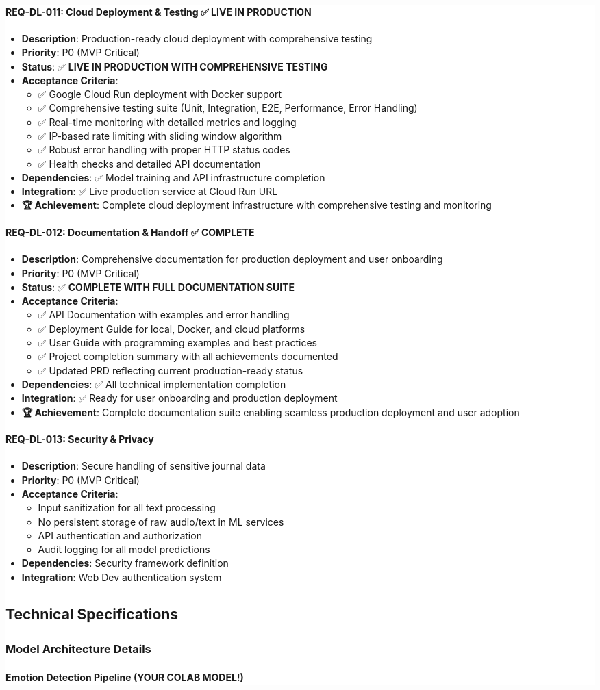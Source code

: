 #### **REQ-DL-011: Cloud Deployment & Testing** ✅ **LIVE IN PRODUCTION**

- **Description**: Production-ready cloud deployment with comprehensive testing
- **Priority**: P0 (MVP Critical)
- **Status**: ✅ **LIVE IN PRODUCTION WITH COMPREHENSIVE TESTING**
- **Acceptance Criteria**:
  - ✅ Google Cloud Run deployment with Docker support
  - ✅ Comprehensive testing suite (Unit, Integration, E2E, Performance, Error Handling)
  - ✅ Real-time monitoring with detailed metrics and logging
  - ✅ IP-based rate limiting with sliding window algorithm
  - ✅ Robust error handling with proper HTTP status codes
  - ✅ Health checks and detailed API documentation
- **Dependencies**: ✅ Model training and API infrastructure completion
- **Integration**: ✅ Live production service at Cloud Run URL
- **🏆 Achievement**: Complete cloud deployment infrastructure with comprehensive testing and monitoring

#### **REQ-DL-012: Documentation & Handoff** ✅ **COMPLETE**

- **Description**: Comprehensive documentation for production deployment and user onboarding
- **Priority**: P0 (MVP Critical)
- **Status**: ✅ **COMPLETE WITH FULL DOCUMENTATION SUITE**
- **Acceptance Criteria**:
  - ✅ API Documentation with examples and error handling
  - ✅ Deployment Guide for local, Docker, and cloud platforms
  - ✅ User Guide with programming examples and best practices
  - ✅ Project completion summary with all achievements documented
  - ✅ Updated PRD reflecting current production-ready status
- **Dependencies**: ✅ All technical implementation completion
- **Integration**: ✅ Ready for user onboarding and production deployment
- **🏆 Achievement**: Complete documentation suite enabling seamless production deployment and user adoption

#### **REQ-DL-013: Security & Privacy**

- **Description**: Secure handling of sensitive journal data
- **Priority**: P0 (MVP Critical)
- **Acceptance Criteria**:
  - Input sanitization for all text processing
  - No persistent storage of raw audio/text in ML services
  - API authentication and authorization
  - Audit logging for all model predictions
- **Dependencies**: Security framework definition
- **Integration**: Web Dev authentication system

## Technical Specifications

### Model Architecture Details

#### Emotion Detection Pipeline (YOUR COLAB MODEL!)
